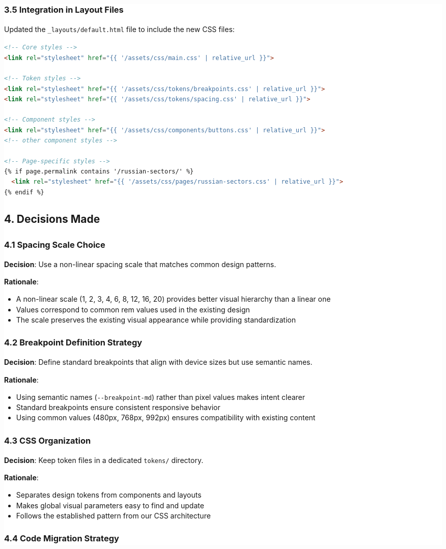 ### 3.5 Integration in Layout Files

Updated the `_layouts/default.html` file to include the new CSS files:

```html
<!-- Core styles -->
<link rel="stylesheet" href="{{ '/assets/css/main.css' | relative_url }}">

<!-- Token styles -->
<link rel="stylesheet" href="{{ '/assets/css/tokens/breakpoints.css' | relative_url }}">
<link rel="stylesheet" href="{{ '/assets/css/tokens/spacing.css' | relative_url }}">

<!-- Component styles -->
<link rel="stylesheet" href="{{ '/assets/css/components/buttons.css' | relative_url }}">
<!-- other component styles -->

<!-- Page-specific styles -->
{% if page.permalink contains '/russian-sectors/' %}
  <link rel="stylesheet" href="{{ '/assets/css/pages/russian-sectors.css' | relative_url }}">
{% endif %}
```

## 4. Decisions Made

### 4.1 Spacing Scale Choice

**Decision**: Use a non-linear spacing scale that matches common design patterns.

**Rationale**: 
- A non-linear scale (1, 2, 3, 4, 6, 8, 12, 16, 20) provides better visual hierarchy than a linear one
- Values correspond to common rem values used in the existing design
- The scale preserves the existing visual appearance while providing standardization

### 4.2 Breakpoint Definition Strategy

**Decision**: Define standard breakpoints that align with device sizes but use semantic names.

**Rationale**:
- Using semantic names (`--breakpoint-md`) rather than pixel values makes intent clearer
- Standard breakpoints ensure consistent responsive behavior
- Using common values (480px, 768px, 992px) ensures compatibility with existing content

### 4.3 CSS Organization

**Decision**: Keep token files in a dedicated `tokens/` directory.

**Rationale**:
- Separates design tokens from components and layouts
- Makes global visual parameters easy to find and update
- Follows the established pattern from our CSS architecture

### 4.4 Code Migration Strategy

